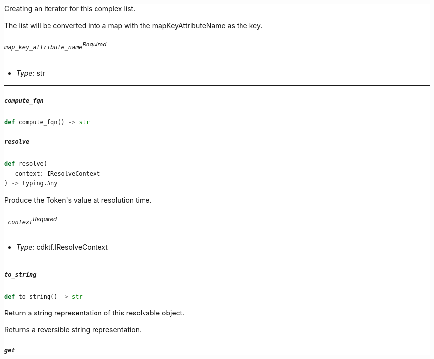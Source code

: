 Creating an iterator for this complex list.

The list will be converted into a map with the mapKeyAttributeName as the key.

###### `map_key_attribute_name`<sup>Required</sup> <a name="map_key_attribute_name" id="@cdktf/provider-mongodbatlas.dataMongodbatlasCloudBackupSchedule.DataMongodbatlasCloudBackupScheduleExportList.allWithMapKey.parameter.mapKeyAttributeName"></a>

- *Type:* str

---

##### `compute_fqn` <a name="compute_fqn" id="@cdktf/provider-mongodbatlas.dataMongodbatlasCloudBackupSchedule.DataMongodbatlasCloudBackupScheduleExportList.computeFqn"></a>

```python
def compute_fqn() -> str
```

##### `resolve` <a name="resolve" id="@cdktf/provider-mongodbatlas.dataMongodbatlasCloudBackupSchedule.DataMongodbatlasCloudBackupScheduleExportList.resolve"></a>

```python
def resolve(
  _context: IResolveContext
) -> typing.Any
```

Produce the Token's value at resolution time.

###### `_context`<sup>Required</sup> <a name="_context" id="@cdktf/provider-mongodbatlas.dataMongodbatlasCloudBackupSchedule.DataMongodbatlasCloudBackupScheduleExportList.resolve.parameter._context"></a>

- *Type:* cdktf.IResolveContext

---

##### `to_string` <a name="to_string" id="@cdktf/provider-mongodbatlas.dataMongodbatlasCloudBackupSchedule.DataMongodbatlasCloudBackupScheduleExportList.toString"></a>

```python
def to_string() -> str
```

Return a string representation of this resolvable object.

Returns a reversible string representation.

##### `get` <a name="get" id="@cdktf/provider-mongodbatlas.dataMongodbatlasCloudBackupSchedule.DataMongodbatlasCloudBackupScheduleExportList.get"></a>
